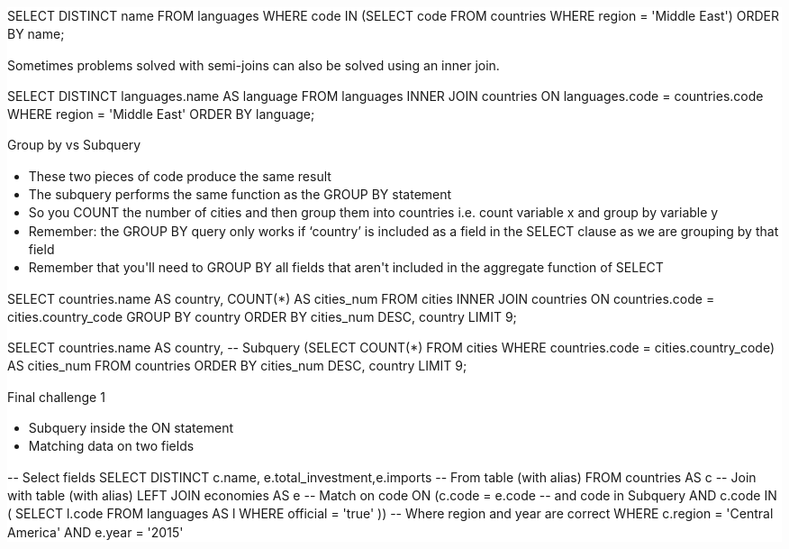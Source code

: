 SELECT DISTINCT name
FROM languages
WHERE code IN
  (SELECT code
   FROM countries
   WHERE region = 'Middle East')
ORDER BY name;

Sometimes problems solved with semi-joins can also be solved using an inner join.

SELECT DISTINCT languages.name AS language
FROM languages
INNER JOIN countries
ON languages.code = countries.code
WHERE region = 'Middle East'
ORDER BY language;


Group by vs Subquery
-	These two pieces of code produce the same result
-	The subquery performs the same function as the GROUP BY statement
-	So you COUNT the number of cities and then group them into countries i.e. count variable x and group by variable y
-	Remember: the GROUP BY query only works if ‘country’ is included as a field in the SELECT clause as we are grouping by that field
-	Remember that you'll need to GROUP BY all fields that aren't included in the aggregate function of SELECT


SELECT countries.name AS country, COUNT(*) AS cities_num
 FROM cities
   INNER JOIN countries
   ON countries.code = cities.country_code
GROUP BY country
ORDER BY cities_num DESC, country
LIMIT 9;


SELECT countries.name AS country,
 -- Subquery
 (SELECT COUNT(*)
  FROM cities
  WHERE countries.code = cities.country_code) AS cities_num
FROM countries
ORDER BY cities_num DESC, country
LIMIT 9;


Final challenge 1
-	Subquery inside the ON statement
-	Matching data on two fields

-- Select fields
SELECT DISTINCT c.name, e.total_investment,e.imports
 -- From table (with alias)
 FROM countries AS c
   -- Join with table (with alias)
   LEFT JOIN economies AS e
     -- Match on code
     ON (c.code = e.code
     -- and code in Subquery
       AND c.code IN (
         SELECT l.code
         FROM languages AS l
         WHERE official = 'true'
       ))
 -- Where region and year are correct
 WHERE c.region = 'Central America' AND e.year = '2015'